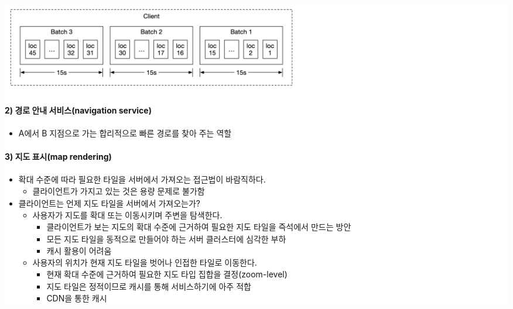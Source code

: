<img src="./images/3-9.location-update-batches.png"  width="500"/>

#### 2) 경로 안내 서비스(navigation service)

* A에서 B 지점으로 가는 합리적으로 빠른 경로를 찾아 주는 역할

#### 3) 지도 표시(map rendering)

* 확대 수준에 따라 필요한 타일을 서버에서 가져오는 접근법이 바람직하다.
    * 클라이언트가 가지고 있는 것은 용량 문제로 불가함
* 클라이언트는 언제 지도 타일을 서버에서 가져오는가?
    * 사용자가 지도를 확대 또는 이동시키며 주변을 탐색한다.
        * 클라이언트가 보는 지도의 확대 수준에 근거하여 필요한 지도 타일을 즉석에서 만드는 방안
        * 모든 지도 타일을 동적으로 만들어야 하는 서버 클러스터에 심각한 부하
        * 캐시 활용이 어려움
    * 사용자의 위치가 현재 지도 타일을 벗어나 인접한 타일로 이동한다.
        * 현재 확대 수준에 근거하여 필요한 지도 타입 집합을 결정(zoom-level)
        * 지도 타일은 정적이므로 캐시를 통해 서비스하기에 아주 적합
        * CDN을 통한 캐시
